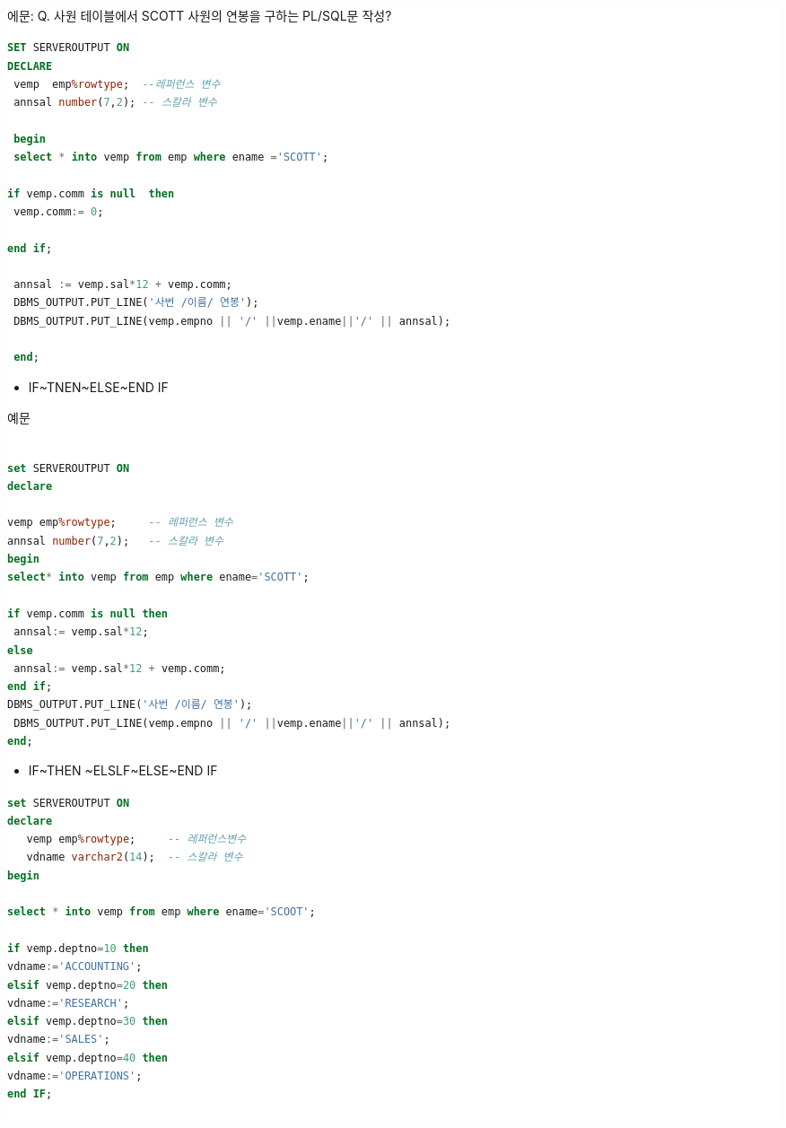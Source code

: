 에문: Q. 사원 테이블에서 SCOTT 사원의 연봉을 구하는 PL/SQL문 작성?

````sql
SET SERVEROUTPUT ON
DECLARE
 vemp  emp%rowtype;  --레퍼런스 변수
 annsal number(7,2); -- 스칼라 변수
 
 begin
 select * into vemp from emp where ename ='SCOTT';
 
if vemp.comm is null  then
 vemp.comm:= 0;

end if;

 annsal := vemp.sal*12 + vemp.comm;
 DBMS_OUTPUT.PUT_LINE('사번 /이름/ 연봉');
 DBMS_OUTPUT.PUT_LINE(vemp.empno || '/' ||vemp.ename||'/' || annsal);

 end;
```````

* IF~TNEN~ELSE~END IF

예문
``````sql

set SERVEROUTPUT ON
declare

vemp emp%rowtype;     -- 레퍼런스 변수
annsal number(7,2);   -- 스칼라 변수
begin 
select* into vemp from emp where ename='SCOTT';

if vemp.comm is null then
 annsal:= vemp.sal*12;
else
 annsal:= vemp.sal*12 + vemp.comm;
end if;
DBMS_OUTPUT.PUT_LINE('사번 /이름/ 연봉');
 DBMS_OUTPUT.PUT_LINE(vemp.empno || '/' ||vemp.ename||'/' || annsal);
end;
````````
* IF~THEN ~ELSLF~ELSE~END IF

````sql
set SERVEROUTPUT ON
declare
   vemp emp%rowtype;     -- 레퍼런스변수
   vdname varchar2(14);  -- 스칼라 변수
begin

select * into vemp from emp where ename='SCOOT';

if vemp.deptno=10 then 
vdname:='ACCOUNTING';
elsif vemp.deptno=20 then
vdname:='RESEARCH';
elsif vemp.deptno=30 then
vdname:='SALES';
elsif vemp.deptno=40 then
vdname:='OPERATIONS';
end IF;
   
````